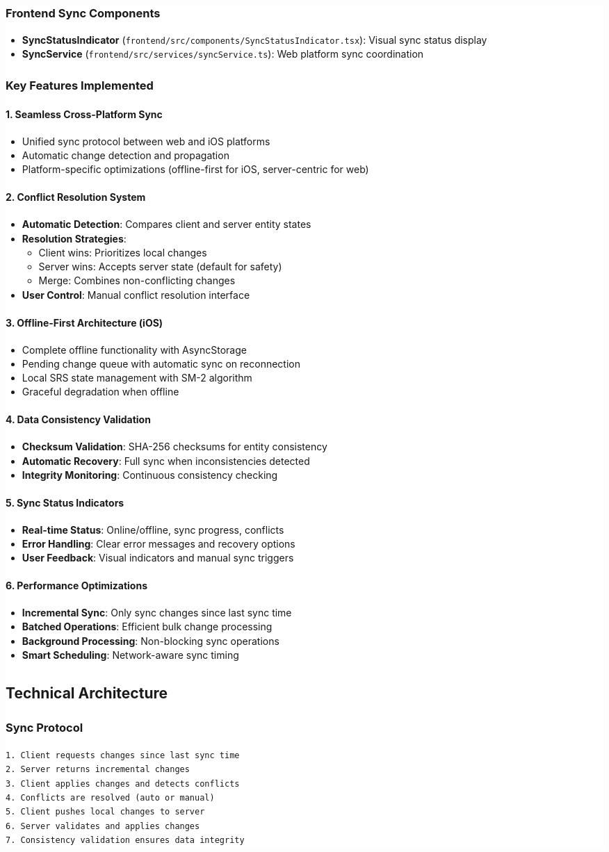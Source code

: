 ### Frontend Sync Components
- **SyncStatusIndicator** (`frontend/src/components/SyncStatusIndicator.tsx`): Visual sync status display
- **SyncService** (`frontend/src/services/syncService.ts`): Web platform sync coordination

### Key Features Implemented

#### 1. Seamless Cross-Platform Sync
- Unified sync protocol between web and iOS platforms
- Automatic change detection and propagation
- Platform-specific optimizations (offline-first for iOS, server-centric for web)

#### 2. Conflict Resolution System
- **Automatic Detection**: Compares client and server entity states
- **Resolution Strategies**: 
  - Client wins: Prioritizes local changes
  - Server wins: Accepts server state (default for safety)
  - Merge: Combines non-conflicting changes
- **User Control**: Manual conflict resolution interface

#### 3. Offline-First Architecture (iOS)
- Complete offline functionality with AsyncStorage
- Pending change queue with automatic sync on reconnection
- Local SRS state management with SM-2 algorithm
- Graceful degradation when offline

#### 4. Data Consistency Validation
- **Checksum Validation**: SHA-256 checksums for entity consistency
- **Automatic Recovery**: Full sync when inconsistencies detected
- **Integrity Monitoring**: Continuous consistency checking

#### 5. Sync Status Indicators
- **Real-time Status**: Online/offline, sync progress, conflicts
- **Error Handling**: Clear error messages and recovery options
- **User Feedback**: Visual indicators and manual sync triggers

#### 6. Performance Optimizations
- **Incremental Sync**: Only sync changes since last sync time
- **Batched Operations**: Efficient bulk change processing
- **Background Processing**: Non-blocking sync operations
- **Smart Scheduling**: Network-aware sync timing

## Technical Architecture

### Sync Protocol
```
1. Client requests changes since last sync time
2. Server returns incremental changes
3. Client applies changes and detects conflicts
4. Conflicts are resolved (auto or manual)
5. Client pushes local changes to server
6. Server validates and applies changes
7. Consistency validation ensures data integrity
```
